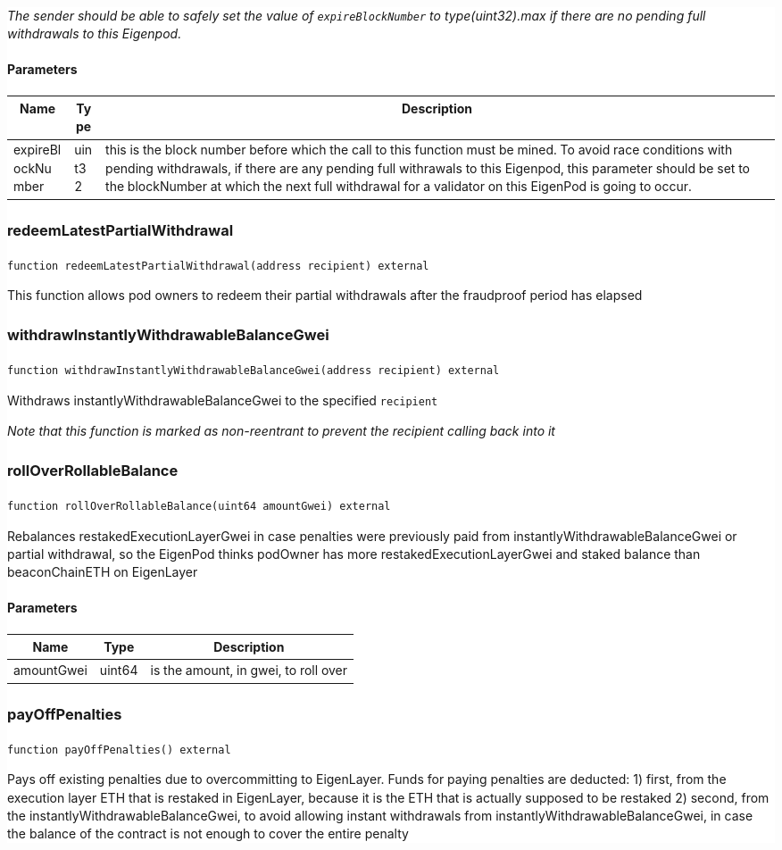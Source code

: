 _The sender should be able to safely set the value of `expireBlockNumber` to type(uint32).max if there are no pending full withdrawals to this Eigenpod._

#### Parameters

| Name | Type | Description |
| ---- | ---- | ----------- |
| expireBlockNumber | uint32 | this is the block number before which the call to this function must be mined. To avoid race conditions with pending withdrawals,                          if there are any pending full withrawals to this Eigenpod, this parameter should be set to the blockNumber at which the next full withdrawal                          for a validator on this EigenPod is going to occur. |

### redeemLatestPartialWithdrawal

```solidity
function redeemLatestPartialWithdrawal(address recipient) external
```

This function allows pod owners to redeem their partial withdrawals after the fraudproof period has elapsed

### withdrawInstantlyWithdrawableBalanceGwei

```solidity
function withdrawInstantlyWithdrawableBalanceGwei(address recipient) external
```

Withdraws instantlyWithdrawableBalanceGwei to the specified `recipient`

_Note that this function is marked as non-reentrant to prevent the recipient calling back into it_

### rollOverRollableBalance

```solidity
function rollOverRollableBalance(uint64 amountGwei) external
```

Rebalances restakedExecutionLayerGwei in case penalties were previously paid from instantlyWithdrawableBalanceGwei or partial 
        withdrawal, so the EigenPod thinks podOwner has more restakedExecutionLayerGwei and staked balance than beaconChainETH on EigenLayer

#### Parameters

| Name | Type | Description |
| ---- | ---- | ----------- |
| amountGwei | uint64 | is the amount, in gwei, to roll over |

### payOffPenalties

```solidity
function payOffPenalties() external
```

Pays off existing penalties due to overcommitting to EigenLayer. Funds for paying penalties are deducted:
        1) first, from the execution layer ETH that is restaked in EigenLayer, because 
           it is the ETH that is actually supposed to be restaked
        2) second, from the instantlyWithdrawableBalanceGwei, to avoid allowing instant withdrawals
           from instantlyWithdrawableBalanceGwei, in case the balance of the contract is not enough 
           to cover the entire penalty

